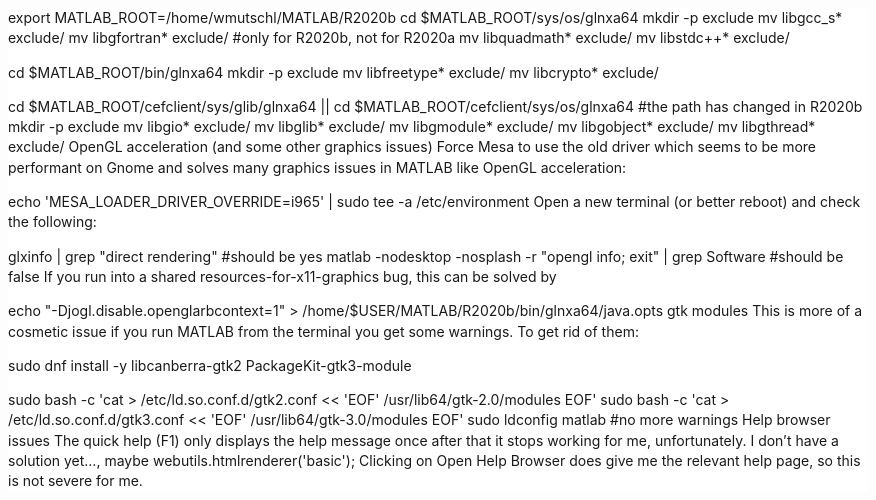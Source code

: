 export MATLAB_ROOT=/home/wmutschl/MATLAB/R2020b
cd $MATLAB_ROOT/sys/os/glnxa64
mkdir -p exclude
mv libgcc_s* exclude/
mv libgfortran* exclude/ #only for R2020b, not for R2020a
mv libquadmath* exclude/
mv libstdc++* exclude/

cd $MATLAB_ROOT/bin/glnxa64
mkdir -p exclude
mv libfreetype* exclude/
mv libcrypto* exclude/

cd $MATLAB_ROOT/cefclient/sys/glib/glnxa64 || cd $MATLAB_ROOT/cefclient/sys/os/glnxa64 #the path has changed in R2020b
mkdir -p exclude
mv libgio* exclude/
mv libglib* exclude/
mv libgmodule* exclude/
mv libgobject* exclude/
mv libgthread* exclude/
OpenGL acceleration (and some other graphics issues)
Force Mesa to use the old driver which seems to be more performant on Gnome and solves many graphics issues in MATLAB like OpenGL acceleration:

echo 'MESA_LOADER_DRIVER_OVERRIDE=i965' | sudo tee -a /etc/environment
Open a new terminal (or better reboot) and check the following:

glxinfo | grep "direct rendering"
#should be yes
matlab -nodesktop -nosplash -r "opengl info; exit" | grep Software
#should be false
If you run into a shared resources-for-x11-graphics bug, this can be solved by

echo "-Djogl.disable.openglarbcontext=1" > /home/$USER/MATLAB/R2020b/bin/glnxa64/java.opts
gtk modules
This is more of a cosmetic issue if you run MATLAB from the terminal you get some warnings. To get rid of them:

sudo dnf install -y libcanberra-gtk2 PackageKit-gtk3-module

sudo bash -c 'cat > /etc/ld.so.conf.d/gtk2.conf << 'EOF'
/usr/lib64/gtk-2.0/modules
EOF'
sudo bash -c 'cat > /etc/ld.so.conf.d/gtk3.conf << 'EOF'
/usr/lib64/gtk-3.0/modules
EOF'
sudo ldconfig
matlab
#no more warnings
Help browser issues
The quick help (F1) only displays the help message once after that it stops working for me, unfortunately. I don’t have a solution yet…, maybe webutils.htmlrenderer('basic'); Clicking on Open Help Browser does give me the relevant help page, so this is not severe for me.
